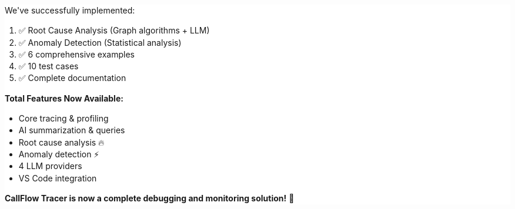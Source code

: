 We've successfully implemented:
1. ✅ Root Cause Analysis (Graph algorithms + LLM)
2. ✅ Anomaly Detection (Statistical analysis)
3. ✅ 6 comprehensive examples
4. ✅ 10 test cases
5. ✅ Complete documentation

**Total Features Now Available:**
- Core tracing & profiling
- AI summarization & queries
- Root cause analysis 🔥
- Anomaly detection ⚡
- 4 LLM providers
- VS Code integration

**CallFlow Tracer is now a complete debugging and monitoring solution!** 🚀
